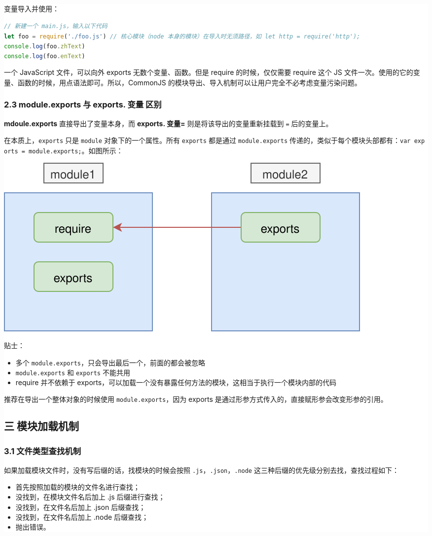 变量导入并使用：

```js
// 新建一个 main.js，输入以下代码
let foo = require('./foo.js') // 核心模块（node 本身的模块）在导入时无须路径，如 let http = require('http');
console.log(foo.zhText)
console.log(foo.enText)
```

一个 JavaScript 文件，可以向外 exports 无数个变量、函数。但是 require 的时候，仅仅需要 require 这个 JS 文件一次。使用的它的变量、函数的时候，用点语法即可。所以，CommonJS 的模块导出、导入机制可以让用户完全不必考虑变量污染问题。

### 2.3 module.exports 与 exports. 变量 区别

**mdoule.exports** 直接导出了变量本身，而 **exports. 变量=** 则是将该导出的变量重新挂载到 `=` 后的变量上。

在本质上，`exports` 只是 `module` 对象下的一个属性。所有 `exports` 都是通过 `module.exports` 传递的，类似于每个模块头部都有：`var exports = module.exports;`。如图所示：

![模块机制01](../../images/node/01-02.svg)

贴士：

- 多个 `module.exports`，只会导出最后一个，前面的都会被忽略
- `module.exports` 和 `exports` 不能共用
- require 并不依赖于 exports，可以加载一个没有暴露任何方法的模块，这相当于执行一个模块内部的代码

推荐在导出一个整体对象的时候使用 `module.exports`，因为 exports 是通过形参方式传入的，直接赋形参会改变形参的引用。

## 三 模块加载机制

### 3.1 文件类型查找机制

如果加载模块文件时，没有写后缀的话，找模块的时候会按照 `.js`，`.json`，`.node` 这三种后缀的优先级分别去找，查找过程如下：

- 首先按照加载的模块的文件名进行查找；
- 没找到，在模块文件名后加上 .js 后缀进行查找；
- 没找到，在文件名后加上 .json 后缀查找；
- 没找到，在文件名后加上 .node 后缀查找；
- 抛出错误。
